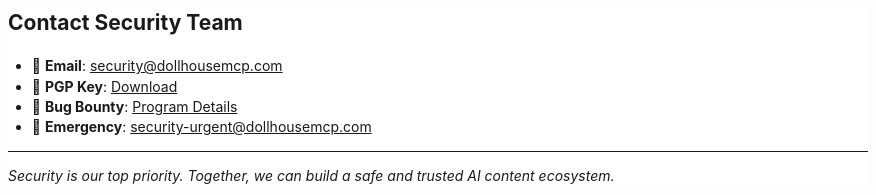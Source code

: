 ## Contact Security Team

- 📧 **Email**: security@dollhousemcp.com
- 🔐 **PGP Key**: [Download](https://dollhousemcp.com/pgp)
- 🐛 **Bug Bounty**: [Program Details](https://dollhousemcp.com/bounty)
- 🚨 **Emergency**: security-urgent@dollhousemcp.com

---

*Security is our top priority. Together, we can build a safe and trusted AI content ecosystem.*